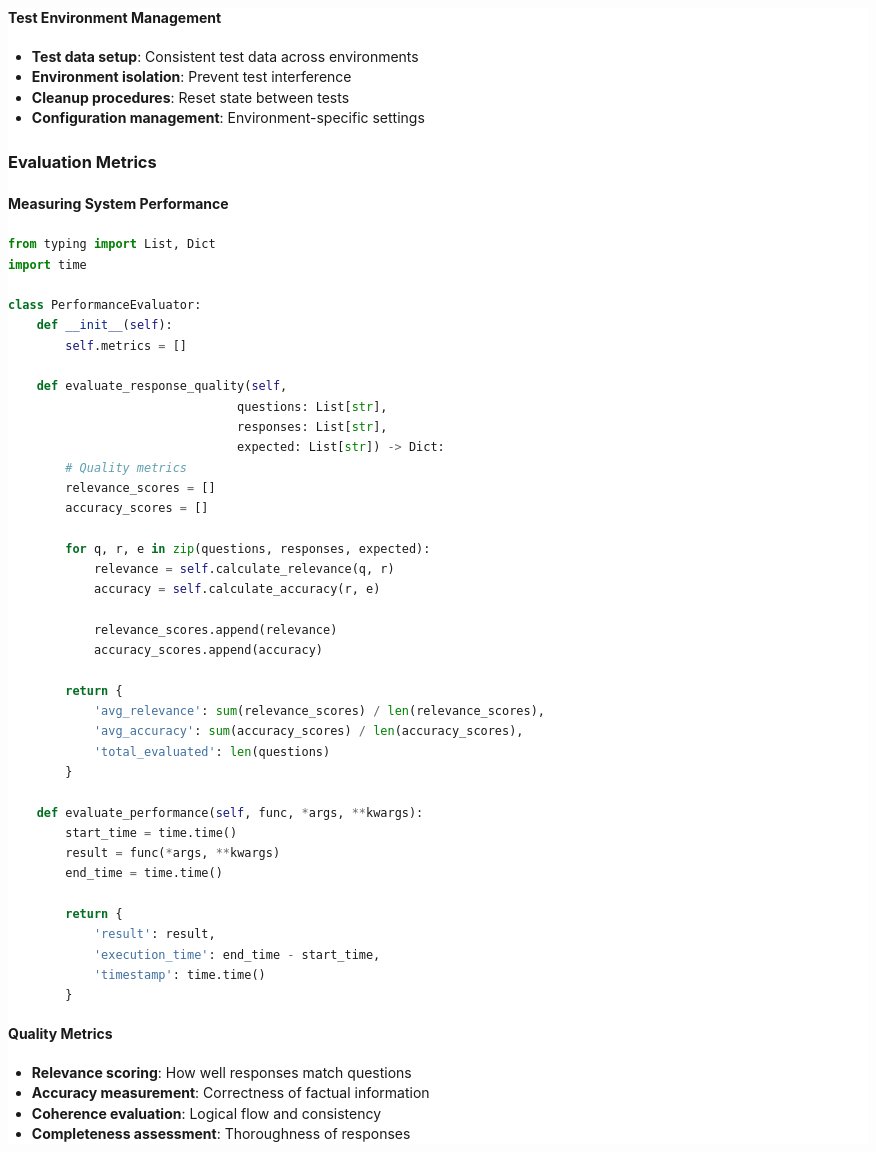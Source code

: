 #### Test Environment Management
- **Test data setup**: Consistent test data across environments
- **Environment isolation**: Prevent test interference
- **Cleanup procedures**: Reset state between tests
- **Configuration management**: Environment-specific settings

### Evaluation Metrics

#### Measuring System Performance
```python
from typing import List, Dict
import time

class PerformanceEvaluator:
    def __init__(self):
        self.metrics = []
    
    def evaluate_response_quality(self, 
                                questions: List[str], 
                                responses: List[str], 
                                expected: List[str]) -> Dict:
        # Quality metrics
        relevance_scores = []
        accuracy_scores = []
        
        for q, r, e in zip(questions, responses, expected):
            relevance = self.calculate_relevance(q, r)
            accuracy = self.calculate_accuracy(r, e)
            
            relevance_scores.append(relevance)
            accuracy_scores.append(accuracy)
        
        return {
            'avg_relevance': sum(relevance_scores) / len(relevance_scores),
            'avg_accuracy': sum(accuracy_scores) / len(accuracy_scores),
            'total_evaluated': len(questions)
        }
    
    def evaluate_performance(self, func, *args, **kwargs):
        start_time = time.time()
        result = func(*args, **kwargs)
        end_time = time.time()
        
        return {
            'result': result,
            'execution_time': end_time - start_time,
            'timestamp': time.time()
        }
```

#### Quality Metrics
- **Relevance scoring**: How well responses match questions
- **Accuracy measurement**: Correctness of factual information
- **Coherence evaluation**: Logical flow and consistency
- **Completeness assessment**: Thoroughness of responses
